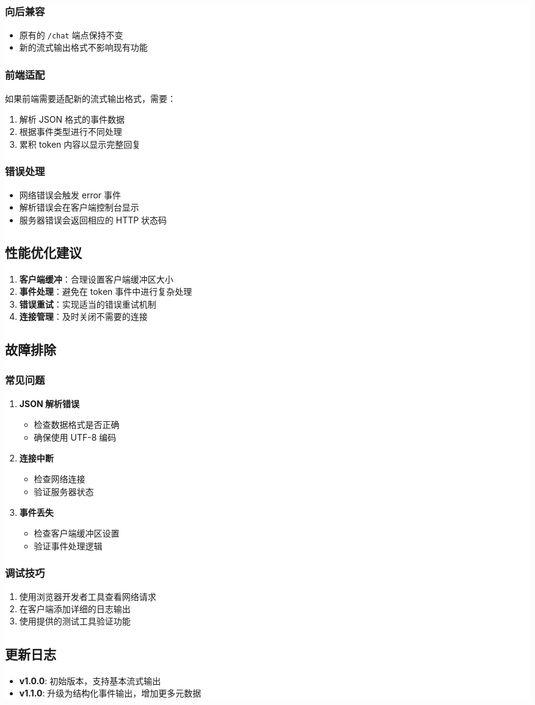 ### 向后兼容

- 原有的 `/chat` 端点保持不变
- 新的流式输出格式不影响现有功能

### 前端适配

如果前端需要适配新的流式输出格式，需要：

1. 解析 JSON 格式的事件数据
2. 根据事件类型进行不同处理
3. 累积 token 内容以显示完整回复

### 错误处理

- 网络错误会触发 error 事件
- 解析错误会在客户端控制台显示
- 服务器错误会返回相应的 HTTP 状态码

## 性能优化建议

1. **客户端缓冲**：合理设置客户端缓冲区大小
2. **事件处理**：避免在 token 事件中进行复杂处理
3. **错误重试**：实现适当的错误重试机制
4. **连接管理**：及时关闭不需要的连接

## 故障排除

### 常见问题

1. **JSON 解析错误**
   - 检查数据格式是否正确
   - 确保使用 UTF-8 编码

2. **连接中断**
   - 检查网络连接
   - 验证服务器状态

3. **事件丢失**
   - 检查客户端缓冲区设置
   - 验证事件处理逻辑

### 调试技巧

1. 使用浏览器开发者工具查看网络请求
2. 在客户端添加详细的日志输出
3. 使用提供的测试工具验证功能

## 更新日志

- **v1.0.0**: 初始版本，支持基本流式输出
- **v1.1.0**: 升级为结构化事件输出，增加更多元数据 